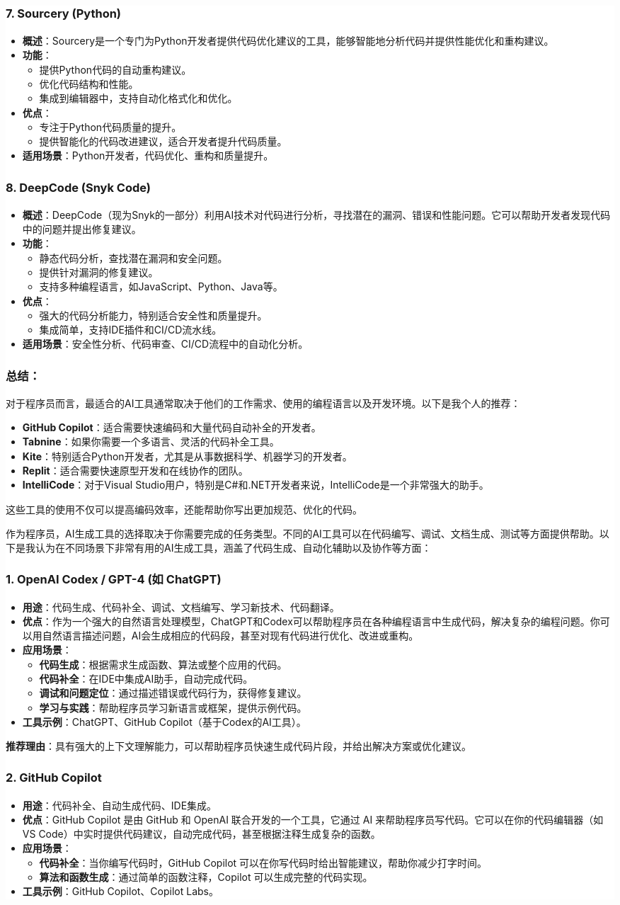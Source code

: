 ### 7. **Sourcery (Python)**
   - **概述**：Sourcery是一个专门为Python开发者提供代码优化建议的工具，能够智能地分析代码并提供性能优化和重构建议。
   - **功能**：
     - 提供Python代码的自动重构建议。
     - 优化代码结构和性能。
     - 集成到编辑器中，支持自动化格式化和优化。
   - **优点**：
     - 专注于Python代码质量的提升。
     - 提供智能化的代码改进建议，适合开发者提升代码质量。
   - **适用场景**：Python开发者，代码优化、重构和质量提升。

### 8. **DeepCode (Snyk Code)**
   - **概述**：DeepCode（现为Snyk的一部分）利用AI技术对代码进行分析，寻找潜在的漏洞、错误和性能问题。它可以帮助开发者发现代码中的问题并提出修复建议。
   - **功能**：
     - 静态代码分析，查找潜在漏洞和安全问题。
     - 提供针对漏洞的修复建议。
     - 支持多种编程语言，如JavaScript、Python、Java等。
   - **优点**：
     - 强大的代码分析能力，特别适合安全性和质量提升。
     - 集成简单，支持IDE插件和CI/CD流水线。
   - **适用场景**：安全性分析、代码审查、CI/CD流程中的自动化分析。

### 总结：

对于程序员而言，最适合的AI工具通常取决于他们的工作需求、使用的编程语言以及开发环境。以下是我个人的推荐：

- **GitHub Copilot**：适合需要快速编码和大量代码自动补全的开发者。
- **Tabnine**：如果你需要一个多语言、灵活的代码补全工具。
- **Kite**：特别适合Python开发者，尤其是从事数据科学、机器学习的开发者。
- **Replit**：适合需要快速原型开发和在线协作的团队。
- **IntelliCode**：对于Visual Studio用户，特别是C#和.NET开发者来说，IntelliCode是一个非常强大的助手。

这些工具的使用不仅可以提高编码效率，还能帮助你写出更加规范、优化的代码。
<div STYLE="page-break-after: always;"></div>
作为程序员，AI生成工具的选择取决于你需要完成的任务类型。不同的AI工具可以在代码编写、调试、文档生成、测试等方面提供帮助。以下是我认为在不同场景下非常有用的AI生成工具，涵盖了代码生成、自动化辅助以及协作等方面：

### 1. **OpenAI Codex / GPT-4 (如 ChatGPT)**
   - **用途**：代码生成、代码补全、调试、文档编写、学习新技术、代码翻译。
   - **优点**：作为一个强大的自然语言处理模型，ChatGPT和Codex可以帮助程序员在各种编程语言中生成代码，解决复杂的编程问题。你可以用自然语言描述问题，AI会生成相应的代码段，甚至对现有代码进行优化、改进或重构。
   - **应用场景**：
     - **代码生成**：根据需求生成函数、算法或整个应用的代码。
     - **代码补全**：在IDE中集成AI助手，自动完成代码。
     - **调试和问题定位**：通过描述错误或代码行为，获得修复建议。
     - **学习与实践**：帮助程序员学习新语言或框架，提供示例代码。
   - **工具示例**：ChatGPT、GitHub Copilot（基于Codex的AI工具）。

   **推荐理由**：具有强大的上下文理解能力，可以帮助程序员快速生成代码片段，并给出解决方案或优化建议。

### 2. **GitHub Copilot**
   - **用途**：代码补全、自动生成代码、IDE集成。
   - **优点**：GitHub Copilot 是由 GitHub 和 OpenAI 联合开发的一个工具，它通过 AI 来帮助程序员写代码。它可以在你的代码编辑器（如 VS Code）中实时提供代码建议，自动完成代码，甚至根据注释生成复杂的函数。
   - **应用场景**：
     - **代码补全**：当你编写代码时，GitHub Copilot 可以在你写代码时给出智能建议，帮助你减少打字时间。
     - **算法和函数生成**：通过简单的函数注释，Copilot 可以生成完整的代码实现。
   - **工具示例**：GitHub Copilot、Copilot Labs。
